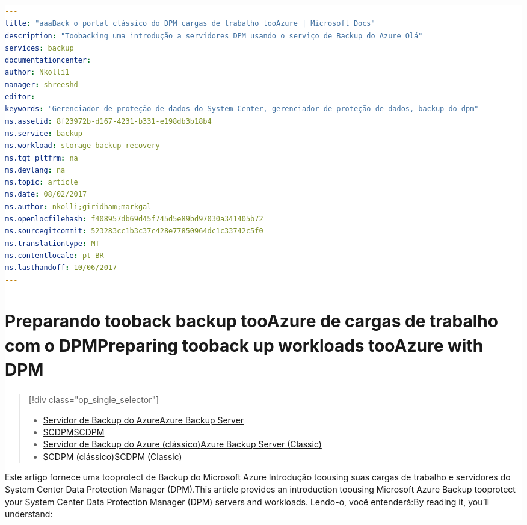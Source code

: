 ```yaml
---
title: "aaaBack o portal clássico do DPM cargas de trabalho tooAzure | Microsoft Docs"
description: "Toobacking uma introdução a servidores DPM usando o serviço de Backup do Azure Olá"
services: backup
documentationcenter: 
author: Nkolli1
manager: shreeshd
editor: 
keywords: "Gerenciador de proteção de dados do System Center, gerenciador de proteção de dados, backup do dpm"
ms.assetid: 8f23972b-d167-4231-b331-e198db3b18b4
ms.service: backup
ms.workload: storage-backup-recovery
ms.tgt_pltfrm: na
ms.devlang: na
ms.topic: article
ms.date: 08/02/2017
ms.author: nkolli;giridham;markgal
ms.openlocfilehash: f408957db69d45f745d5e89bd97030a341405b72
ms.sourcegitcommit: 523283cc1b3c37c428e77850964dc1c33742c5f0
ms.translationtype: MT
ms.contentlocale: pt-BR
ms.lasthandoff: 10/06/2017
---
```

# <a name="preparing-tooback-up-workloads-tooazure-with-dpm"></a><span data-ttu-id="945b1-104">Preparando tooback backup tooAzure de cargas de trabalho com o DPM</span><span class="sxs-lookup"><span data-stu-id="945b1-104">Preparing tooback up workloads tooAzure with DPM</span></span>
> [!div class="op_single_selector"]
> * [<span data-ttu-id="945b1-105">Servidor de Backup do Azure</span><span class="sxs-lookup"><span data-stu-id="945b1-105">Azure Backup Server</span></span>](backup-azure-microsoft-azure-backup.md)
> * [<span data-ttu-id="945b1-106">SCDPM</span><span class="sxs-lookup"><span data-stu-id="945b1-106">SCDPM</span></span>](backup-azure-dpm-introduction.md)
> * [<span data-ttu-id="945b1-107">Servidor de Backup do Azure (clássico)</span><span class="sxs-lookup"><span data-stu-id="945b1-107">Azure Backup Server (Classic)</span></span>](backup-azure-microsoft-azure-backup-classic.md)
> * [<span data-ttu-id="945b1-108">SCDPM (clássico)</span><span class="sxs-lookup"><span data-stu-id="945b1-108">SCDPM (Classic)</span></span>](backup-azure-dpm-introduction-classic.md)
>
>

<span data-ttu-id="945b1-109">Este artigo fornece uma tooprotect de Backup do Microsoft Azure Introdução toousing suas cargas de trabalho e servidores do System Center Data Protection Manager (DPM).</span><span class="sxs-lookup"><span data-stu-id="945b1-109">This article provides an introduction toousing Microsoft Azure Backup tooprotect your System Center Data Protection Manager (DPM) servers and workloads.</span></span> <span data-ttu-id="945b1-110">Lendo-o, você entenderá:</span><span class="sxs-lookup"><span data-stu-id="945b1-110">By reading it, you’ll understand:</span></span>
